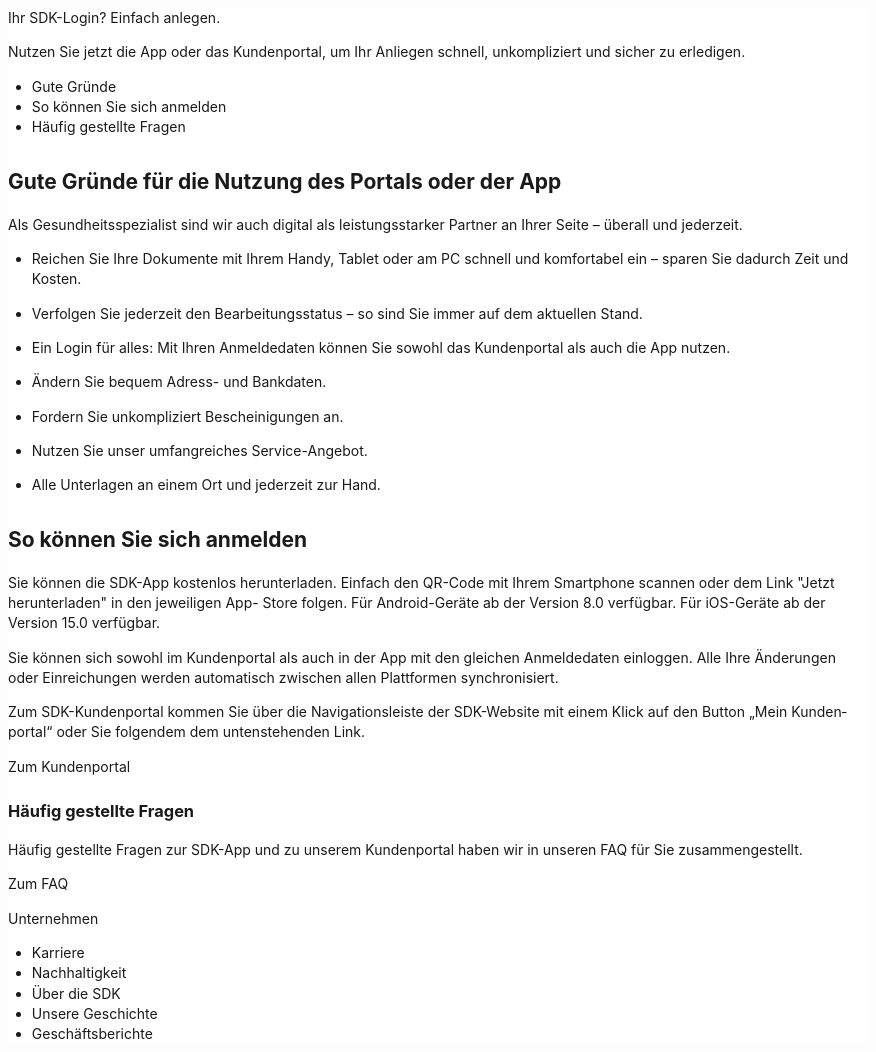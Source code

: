 Ihr SDK-Login? Einfach anlegen.

Nutzen Sie jetzt die App oder das Kun­den­por­tal, um Ihr Anliegen schnell,
unkompliziert und sicher zu erledigen.

  * Gute Gründe
  * So können Sie sich anmelden
  * Häufig gestellte Fragen

## Gute Gründe für die Nutzung des Portals oder der App

Als Gesundheitsspezialist sind wir auch digital als leistungsstarker Partner
an Ihrer Seite – überall und jederzeit.



  * Reichen Sie Ihre Dokumente mit Ihrem Handy, Tablet oder am PC schnell und komfortabel ein – sparen Sie dadurch Zeit und Kosten. 
  * Verfolgen Sie jederzeit den Bearbeitungsstatus – so sind Sie immer auf dem aktuellen Stand. 
  * Ein Login für alles: Mit Ihren Anmeldedaten können Sie sowohl das Kun­den­por­tal als auch die App nutzen.



  * Ändern Sie bequem Adress- und Bankdaten. 
  * Fordern Sie unkompliziert Bescheinigungen an. 
  * Nutzen Sie unser umfangreiches Service-Angebot. 
  * Alle Unterlagen an einem Ort und jederzeit zur Hand.

## So können Sie sich anmelden

Sie können die SDK-App kostenlos herunterladen. Einfach den QR-Code mit Ihrem
Smartphone scannen oder dem Link "Jetzt herunterladen" in den jeweiligen App-
Store folgen. Für Android-Geräte ab der Version 8.0 verfügbar. Für iOS-Geräte
ab der Version 15.0 verfügbar.

Sie können sich sowohl im Kun­den­por­tal als auch in der App mit den gleichen
Anmeldedaten einloggen. Alle Ihre Änderungen oder Einreichungen werden
automatisch zwischen allen Plattformen synchronisiert.

Zum SDK-Kundenportal kommen Sie über die Navigationsleiste der SDK-Website mit
einem Klick auf den Button „Mein Kun­den­por­tal“ oder Sie folgendem dem
untenstehenden Link.



Zum Kun­den­por­tal

### Häufig gestellte Fragen

Häufig gestellte Fragen zur SDK-App und zu unserem Kun­den­por­tal haben wir
in unseren FAQ für Sie zusammengestellt.

Zum FAQ

Unternehmen

  * Karriere
  * Nachhaltigkeit
  * Über die SDK
  * Unsere Geschichte
  * Geschäftsberichte
